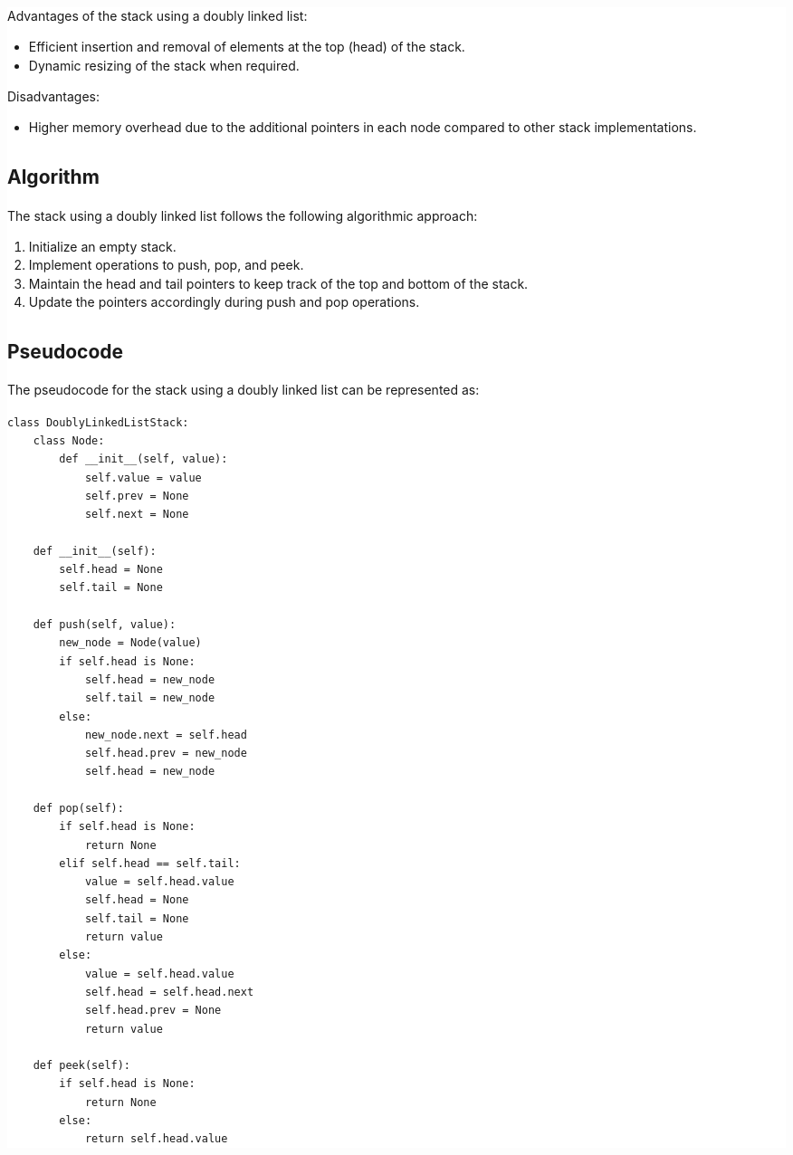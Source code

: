 Advantages of the stack using a doubly linked list:

- Efficient insertion and removal of elements at the top (head) of the stack.
- Dynamic resizing of the stack when required.

Disadvantages:

- Higher memory overhead due to the additional pointers in each node compared to other stack implementations.

## Algorithm

The stack using a doubly linked list follows the following algorithmic approach:

1. Initialize an empty stack.
2. Implement operations to push, pop, and peek.
3. Maintain the head and tail pointers to keep track of the top and bottom of the stack.
4. Update the pointers accordingly during push and pop operations.

## Pseudocode

The pseudocode for the stack using a doubly linked list can be represented as:

```
class DoublyLinkedListStack:
    class Node:
        def __init__(self, value):
            self.value = value
            self.prev = None
            self.next = None

    def __init__(self):
        self.head = None
        self.tail = None

    def push(self, value):
        new_node = Node(value)
        if self.head is None:
            self.head = new_node
            self.tail = new_node
        else:
            new_node.next = self.head
            self.head.prev = new_node
            self.head = new_node

    def pop(self):
        if self.head is None:
            return None
        elif self.head == self.tail:
            value = self.head.value
            self.head = None
            self.tail = None
            return value
        else:
            value = self.head.value
            self.head = self.head.next
            self.head.prev = None
            return value

    def peek(self):
        if self.head is None:
            return None
        else:
            return self.head.value
```
